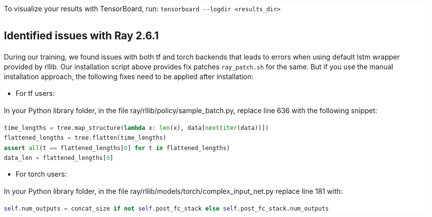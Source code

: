 To visualize your results with TensorBoard, run: `tensorboard --logdir <results_dir>`

## Identified issues with Ray 2.6.1

During our training, we found issues with both tf and torch backends that leads to errors when using default lstm
wrapper provided by rllib. Our installation script above provides fix patches `ray_patch.sh` for the same. But if you
use the manual installation approach, the following fixes need to be applied after installation:

* For tf users:

In your Python library folder, in the file ray/rllib/policy/sample_batch.py, replace line 636 with the following
snippet:

```python
time_lengths = tree.map_structure(lambda x: len(x), data[next(iter(data))])
flattened_lengths = tree.flatten(time_lengths)
assert all(t == flattened_lengths[0] for t in flattened_lengths)
data_len = flattened_lengths[0]
```

* For torch users:

In your Python library folder, in the file ray/rllib/models/torch/complex_input_net.py replace line 181 with:

```python
self.num_outputs = concat_size if not self.post_fc_stack else self.post_fc_stack.num_outputs
```
